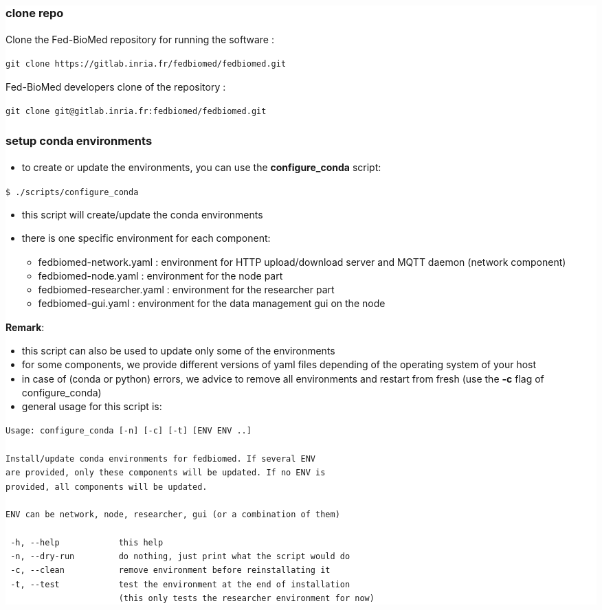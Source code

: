 ### clone repo

Clone the Fed-BioMed repository for running the software :

```
git clone https://gitlab.inria.fr/fedbiomed/fedbiomed.git
```

Fed-BioMed developers clone of the repository :

```
git clone git@gitlab.inria.fr:fedbiomed/fedbiomed.git
```

### setup conda environments

* to create or update the environments, you can use the **configure_conda** script:

```
$ ./scripts/configure_conda
```

* this script will create/update the conda environments

* there is one specific environment for each component:

  * fedbiomed-network.yaml    : environment for HTTP upload/download server and MQTT daemon (network component)
  * fedbiomed-node.yaml       : environment for the node part
  * fedbiomed-researcher.yaml : environment for the researcher part
  * fedbiomed-gui.yaml        : environment for the data management gui on the node

**Remark**:

* this script can also be used to update only some of the environments
* for some components, we provide different versions of yaml files depending of the operating system of your host
* in case of (conda or python) errors, we advice to remove all environments and restart from fresh (use the **-c** flag of configure_conda)
* general usage for this script is:

```
Usage: configure_conda [-n] [-c] [-t] [ENV ENV ..]

Install/update conda environments for fedbiomed. If several ENV
are provided, only these components will be updated. If no ENV is
provided, all components will be updated.

ENV can be network, node, researcher, gui (or a combination of them)

 -h, --help            this help
 -n, --dry-run         do nothing, just print what the script would do
 -c, --clean           remove environment before reinstallating it
 -t, --test            test the environment at the end of installation
                       (this only tests the researcher environment for now)
```

